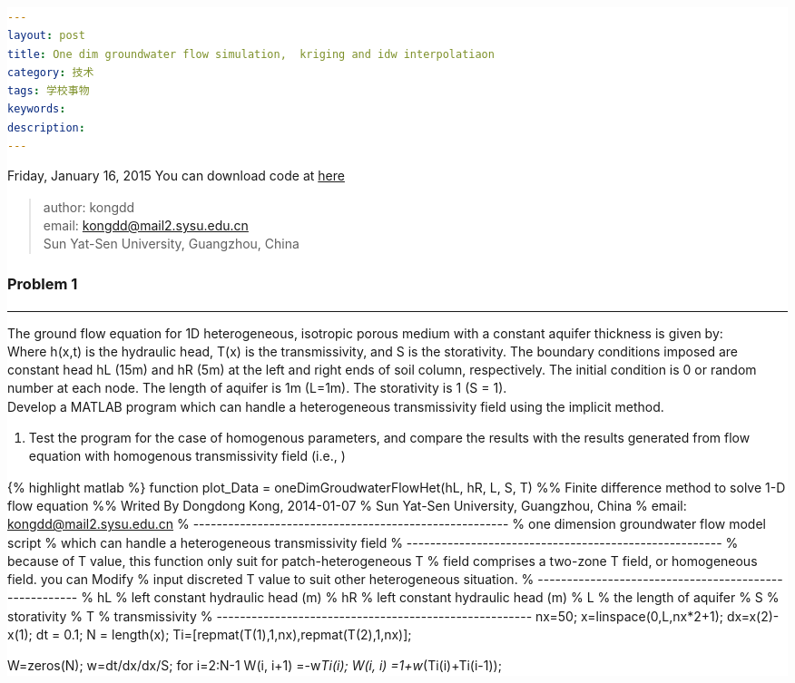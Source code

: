 ```yaml
---
layout: post
title: One dim groundwater flow simulation,  kriging and idw interpolatiaon
category: 技术
tags: 学校事物
keywords: 
description: 
---
```


Friday, January 16, 2015       You can download code at [here](https://github.com/kongdd/oneDimGroundwaterFlow)  

> author: kongdd   
> email: kongdd@mail2.sysu.edu.cn  
> Sun Yat-Sen University, Guangzhou, China  
    
### Problem 1  

--------------------------------------  

The ground flow equation for 1D heterogeneous, isotropic porous medium with a constant aquifer thickness is given by:  
Where h(x,t) is the hydraulic head, T(x) is the transmissivity, and S is the storativity. The boundary conditions imposed are constant head hL (15m) and hR (5m) at the left and right ends of soil column, respectively. The initial condition is 0 or random number at each node. The length of aquifer is 1m (L=1m). The storativity is 1 (S = 1).  
Develop a MATLAB program which can handle a heterogeneous transmissivity field using the implicit method.  

1. Test the program for the case of homogenous parameters, and compare the results with the results generated from flow equation with homogenous transmissivity field (i.e.,  )  

{% highlight matlab %}
function plot_Data = oneDimGroudwaterFlowHet(hL, hR, L, S, T)
%% Finite difference method to solve 1-D flow equation
%%  Writed By Dongdong Kong, 2014-01-07
%   Sun Yat-Sen University, Guangzhou, China
%   email: kongdd@mail2.sysu.edu.cn
%   ------------------------------------------------------
%   one dimension groundwater flow model script
%   which can handle a heterogeneous transmissivity field
%   ------------------------------------------------------
%   because of T value, this function only suit for patch-heterogeneous T 
%   field comprises a two-zone T field, or homogeneous field. you can Modify
%   input discreted T value to suit other heterogeneous situation.
%   ------------------------------------------------------
%     hL    % left constant hydraulic head (m)
%     hR    % left constant hydraulic head (m)
%     L     % the length of aquifer
%     S     % storativity
%     T     % transmissivity
%   ------------------------------------------------------
nx=50;
x=linspace(0,L,nx*2+1);
dx=x(2)-x(1);
dt = 0.1;
N = length(x);
Ti=[repmat(T(1),1,nx),repmat(T(2),1,nx)];

W=zeros(N);
w=dt/dx/dx/S;
for i=2:N-1
    W(i, i+1) =-w*Ti(i);
    W(i, i)     =1+w*(Ti(i)+Ti(i-1));